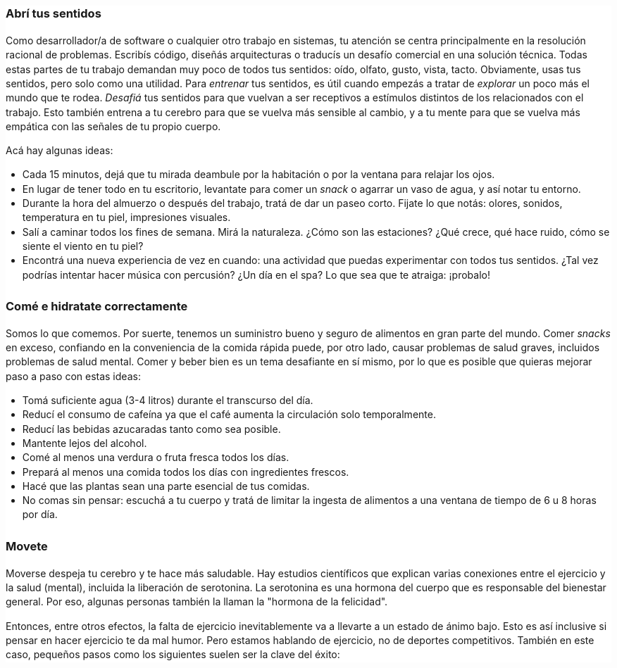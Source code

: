 ### Abrí tus sentidos

Como desarrollador/a de software o cualquier otro trabajo en sistemas, tu atención se centra principalmente en la resolución racional de problemas. Escribís código, diseñás arquitecturas o traducís un desafío comercial en una solución técnica. Todas estas partes de tu trabajo demandan muy poco de todos tus sentidos: oído, olfato, gusto, vista, tacto. Obviamente, usas tus sentidos, pero solo como una utilidad. Para _entrenar_ tus sentidos, es útil cuando empezás a tratar de _explorar_ un poco más el mundo que te rodea. _Desafiá_ tus sentidos para que vuelvan a ser receptivos a estímulos distintos de los relacionados con el trabajo. Esto también entrena a tu cerebro para que se vuelva más sensible al cambio, y a tu mente para que se vuelva más empática con las señales de tu propio cuerpo.

Acá hay algunas ideas:

- Cada 15 minutos, dejá que tu mirada deambule por la habitación o por la ventana para relajar los ojos.
- En lugar de tener todo en tu escritorio, levantate para comer un _snack_ o agarrar un vaso de agua, y así notar tu entorno.
- Durante la hora del almuerzo o después del trabajo, tratá de dar un paseo corto. Fijate lo que notás: olores, sonidos, temperatura en tu piel, impresiones visuales.
- Salí a caminar todos los fines de semana. Mirá la naturaleza. ¿Cómo son las estaciones? ¿Qué crece, qué hace ruido, cómo se siente el viento en tu piel?
- Encontrá una nueva experiencia de vez en cuando: una actividad que puedas experimentar con todos tus sentidos. ¿Tal vez podrías intentar hacer música con percusión? ¿Un día en el spa? Lo que sea que te atraiga: ¡probalo!

### Comé e hidratate correctamente

Somos lo que comemos. Por suerte, tenemos un suministro bueno y seguro de alimentos en gran parte del mundo. Comer _snacks_ en exceso, confiando en la conveniencia de la comida rápida puede, por otro lado, causar problemas de salud graves, incluidos problemas de salud mental. Comer y beber bien es un tema desafiante en sí mismo, por lo que es posible que quieras mejorar paso a paso con estas ideas:

- Tomá suficiente agua (3-4 litros) durante el transcurso del día.
- Reducí el consumo de cafeína ya que el café aumenta la circulación solo temporalmente.
- Reducí las bebidas azucaradas tanto como sea posible.
- Mantente lejos del alcohol.
- Comé al menos una verdura o fruta fresca todos los días.
- Prepará al menos una comida todos los días con ingredientes frescos.
- Hacé que las plantas sean una parte esencial de tus comidas.
- No comas sin pensar: escuchá a tu cuerpo y tratá de limitar la ingesta de alimentos a una ventana de tiempo de 6 u 8 horas por día.

### Movete

Moverse despeja tu cerebro y te hace más saludable. Hay estudios científicos que explican varias conexiones entre el ejercicio y la salud (mental), incluida la liberación de serotonina. La serotonina es una hormona del cuerpo que es responsable del bienestar general. Por eso, algunas personas también la llaman la "hormona de la felicidad".

Entonces, entre otros efectos, la falta de ejercicio inevitablemente va a llevarte a un estado de ánimo bajo. Esto es así inclusive si pensar en hacer ejercicio te da mal humor. Pero estamos hablando de ejercicio, no de deportes competitivos. También en este caso, pequeños pasos como los siguientes suelen ser la clave del éxito:
